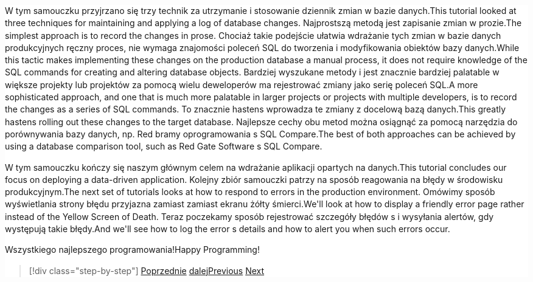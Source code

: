 <span data-ttu-id="6e6f6-261">W tym samouczku przyjrzano się trzy technik za utrzymanie i stosowanie dziennik zmian w bazie danych.</span><span class="sxs-lookup"><span data-stu-id="6e6f6-261">This tutorial looked at three techniques for maintaining and applying a log of database changes.</span></span> <span data-ttu-id="6e6f6-262">Najprostszą metodą jest zapisanie zmian w prozie.</span><span class="sxs-lookup"><span data-stu-id="6e6f6-262">The simplest approach is to record the changes in prose.</span></span> <span data-ttu-id="6e6f6-263">Chociaż takie podejście ułatwia wdrażanie tych zmian w bazie danych produkcyjnych ręczny proces, nie wymaga znajomości poleceń SQL do tworzenia i modyfikowania obiektów bazy danych.</span><span class="sxs-lookup"><span data-stu-id="6e6f6-263">While this tactic makes implementing these changes on the production database a manual process, it does not require knowledge of the SQL commands for creating and altering database objects.</span></span> <span data-ttu-id="6e6f6-264">Bardziej wyszukane metody i jest znacznie bardziej palatable w większe projekty lub projektów za pomocą wielu deweloperów ma rejestrować zmiany jako serię poleceń SQL.</span><span class="sxs-lookup"><span data-stu-id="6e6f6-264">A more sophisticated approach, and one that is much more palatable in larger projects or projects with multiple developers, is to record the changes as a series of SQL commands.</span></span> <span data-ttu-id="6e6f6-265">To znacznie hastens wprowadza te zmiany z docelową bazą danych.</span><span class="sxs-lookup"><span data-stu-id="6e6f6-265">This greatly hastens rolling out these changes to the target database.</span></span> <span data-ttu-id="6e6f6-266">Najlepsze cechy obu metod można osiągnąć za pomocą narzędzia do porównywania bazy danych, np. Red bramy oprogramowania s SQL Compare.</span><span class="sxs-lookup"><span data-stu-id="6e6f6-266">The best of both approaches can be achieved by using a database comparison tool, such as Red Gate Software s SQL Compare.</span></span>

<span data-ttu-id="6e6f6-267">W tym samouczku kończy się naszym głównym celem na wdrażanie aplikacji opartych na danych.</span><span class="sxs-lookup"><span data-stu-id="6e6f6-267">This tutorial concludes our focus on deploying a data-driven application.</span></span> <span data-ttu-id="6e6f6-268">Kolejny zbiór samouczki patrzy na sposób reagowania na błędy w środowisku produkcyjnym.</span><span class="sxs-lookup"><span data-stu-id="6e6f6-268">The next set of tutorials looks at how to respond to errors in the production environment.</span></span> <span data-ttu-id="6e6f6-269">Omówimy sposób wyświetlania strony błędu przyjazna zamiast zamiast ekranu żółty śmierci.</span><span class="sxs-lookup"><span data-stu-id="6e6f6-269">We'll look at how to display a friendly error page rather instead of the Yellow Screen of Death.</span></span> <span data-ttu-id="6e6f6-270">Teraz poczekamy sposób rejestrować szczegóły błędów s i wysyłania alertów, gdy występują takie błędy.</span><span class="sxs-lookup"><span data-stu-id="6e6f6-270">And we'll see how to log the error s details and how to alert you when such errors occur.</span></span>

<span data-ttu-id="6e6f6-271">Wszystkiego najlepszego programowania!</span><span class="sxs-lookup"><span data-stu-id="6e6f6-271">Happy Programming!</span></span>

> [!div class="step-by-step"]
> <span data-ttu-id="6e6f6-272">[Poprzednie](configuring-a-website-that-uses-application-services-vb.md)
> [dalej](displaying-a-custom-error-page-vb.md)</span><span class="sxs-lookup"><span data-stu-id="6e6f6-272">[Previous](configuring-a-website-that-uses-application-services-vb.md)
[Next](displaying-a-custom-error-page-vb.md)</span></span>
